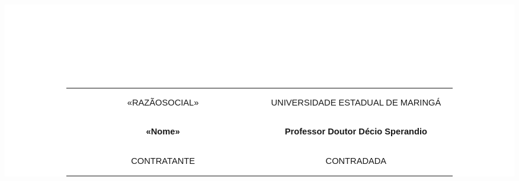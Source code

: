 <p class=MsoNormal style='text-align:justify;mso-pagination:none'><span
style='font-size:11.0pt;font-family:Arial'><o:p>&nbsp;</o:p></span></p>

<p class=MsoNormal style='text-align:justify;mso-pagination:none'><span
style='font-size:11.0pt;font-family:Arial'><o:p>&nbsp;</o:p></span></p>

<p class=MsoNormal style='text-align:justify;mso-pagination:none'><span
style='font-size:11.0pt;font-family:Arial'><o:p>&nbsp;</o:p></span></p>

<p class=MsoNormal style='text-align:justify;mso-pagination:none'><span
style='font-size:11.0pt;font-family:Arial'><o:p>&nbsp;</o:p></span></p>

<div align=center>

<table class=MsoNormalTable border=0 cellspacing=0 cellpadding=0 width=651
 style='width:488.6pt;border-collapse:collapse;mso-padding-alt:0cm 3.5pt 0cm 3.5pt'>
 <tr style='mso-yfti-irow:0;mso-yfti-firstrow:yes'>
  <td width=326 valign=top style='width:244.3pt;padding:0cm 3.5pt 0cm 3.5pt'>
  <p class=MsoNormal align=center style='text-align:center;mso-pagination:none'><span
  style='font-size:11.0pt;font-family:Arial;text-transform:uppercase'><span
  style='mso-field-code:" MERGEFIELD Razãosocial "'><span style='mso-no-proof:
  yes'>«Razãosocial»</span></span></span><span style='font-size:11.0pt;
  font-family:Arial'><o:p></o:p></span></p>
  </td>
  <td width=326 valign=top style='width:244.3pt;padding:0cm 3.5pt 0cm 3.5pt'>
  <p class=MsoNormal align=center style='text-align:center;mso-pagination:none'><span
  style='font-size:11.0pt;font-family:Arial;text-transform:uppercase'>Universidade
  Estadual de Maringá</span><span style='font-size:11.0pt;font-family:Arial'><o:p></o:p></span></p>
  </td>
 </tr>
 <tr style='mso-yfti-irow:1'>
  <td width=326 valign=top style='width:244.3pt;padding:0cm 3.5pt 0cm 3.5pt'>
  <p class=MsoNormal align=center style='text-align:center;mso-pagination:none'><b
  style='mso-bidi-font-weight:normal'><span style='font-size:11.0pt;font-family:
  Arial'><span style='mso-field-code:" MERGEFIELD Nome "'><span
  style='mso-no-proof:yes'>«Nome»</span></span></span></b><span
  style='font-size:11.0pt;font-family:Arial'><o:p></o:p></span></p>
  </td>
  <td width=326 valign=top style='width:244.3pt;padding:0cm 3.5pt 0cm 3.5pt'>
  <p class=MsoNormal align=center style='text-align:center;mso-pagination:none'><b
  style='mso-bidi-font-weight:normal'><span style='font-size:11.0pt;font-family:
  Arial'>Professor Doutor Décio Sperandio<o:p></o:p></span></b></p>
  </td>
 </tr>
 <tr style='mso-yfti-irow:2;mso-yfti-lastrow:yes'>
  <td width=326 valign=top style='width:244.3pt;padding:0cm 3.5pt 0cm 3.5pt'>
  <p class=MsoNormal align=center style='text-align:center;mso-pagination:none'><span
  style='font-size:11.0pt;font-family:Arial'>CONTRATANTE<o:p></o:p></span></p>
  </td>
  <td width=326 valign=top style='width:244.3pt;padding:0cm 3.5pt 0cm 3.5pt'>
  <p class=MsoNormal align=center style='text-align:center;mso-pagination:none'><span
  style='font-size:11.0pt;font-family:Arial'>CONTRADADA<o:p></o:p></span></p>
  </td>
 </tr>
</table>
